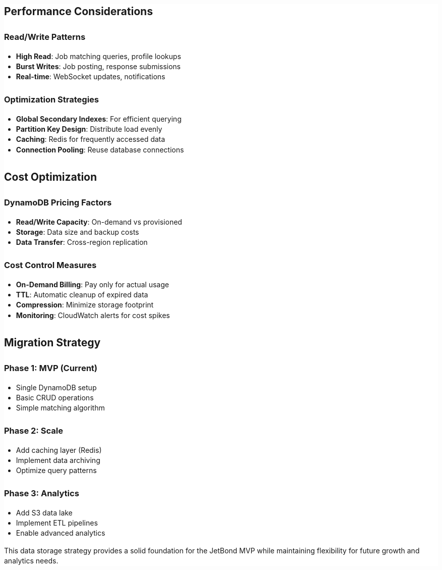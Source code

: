 ## Performance Considerations

### Read/Write Patterns
- **High Read**: Job matching queries, profile lookups
- **Burst Writes**: Job posting, response submissions
- **Real-time**: WebSocket updates, notifications

### Optimization Strategies
- **Global Secondary Indexes**: For efficient querying
- **Partition Key Design**: Distribute load evenly
- **Caching**: Redis for frequently accessed data
- **Connection Pooling**: Reuse database connections

## Cost Optimization

### DynamoDB Pricing Factors
- **Read/Write Capacity**: On-demand vs provisioned
- **Storage**: Data size and backup costs
- **Data Transfer**: Cross-region replication

### Cost Control Measures
- **On-Demand Billing**: Pay only for actual usage
- **TTL**: Automatic cleanup of expired data
- **Compression**: Minimize storage footprint
- **Monitoring**: CloudWatch alerts for cost spikes

## Migration Strategy

### Phase 1: MVP (Current)
- Single DynamoDB setup
- Basic CRUD operations
- Simple matching algorithm

### Phase 2: Scale
- Add caching layer (Redis)
- Implement data archiving
- Optimize query patterns

### Phase 3: Analytics
- Add S3 data lake
- Implement ETL pipelines
- Enable advanced analytics

This data storage strategy provides a solid foundation for the JetBond MVP while maintaining flexibility for future growth and analytics needs.